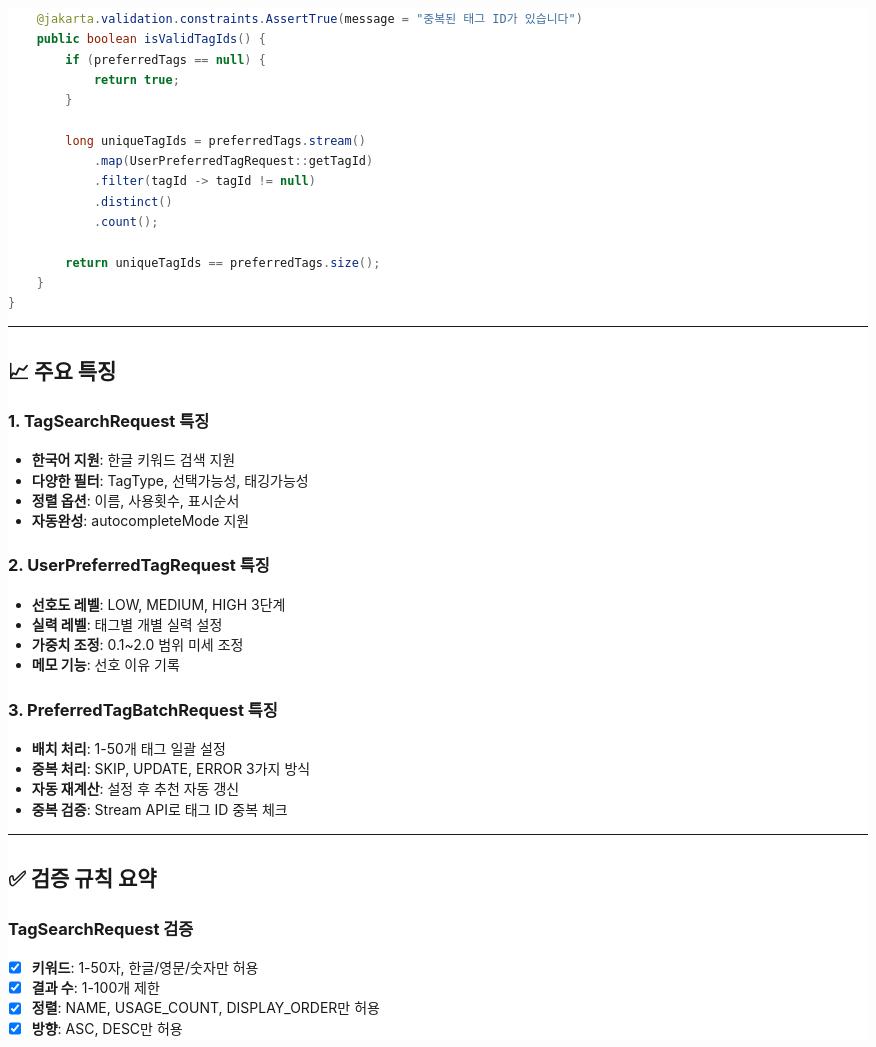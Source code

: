 ```java
    @jakarta.validation.constraints.AssertTrue(message = "중복된 태그 ID가 있습니다")
    public boolean isValidTagIds() {
        if (preferredTags == null) {
            return true;
        }
        
        long uniqueTagIds = preferredTags.stream()
            .map(UserPreferredTagRequest::getTagId)
            .filter(tagId -> tagId != null)
            .distinct()
            .count();
        
        return uniqueTagIds == preferredTags.size();
    }
}
```

---

## 📈 주요 특징

### 1. **TagSearchRequest 특징**
- **한국어 지원**: 한글 키워드 검색 지원
- **다양한 필터**: TagType, 선택가능성, 태깅가능성
- **정렬 옵션**: 이름, 사용횟수, 표시순서
- **자동완성**: autocompleteMode 지원

### 2. **UserPreferredTagRequest 특징**
- **선호도 레벨**: LOW, MEDIUM, HIGH 3단계
- **실력 레벨**: 태그별 개별 실력 설정
- **가중치 조정**: 0.1~2.0 범위 미세 조정
- **메모 기능**: 선호 이유 기록

### 3. **PreferredTagBatchRequest 특징**
- **배치 처리**: 1-50개 태그 일괄 설정
- **중복 처리**: SKIP, UPDATE, ERROR 3가지 방식
- **자동 재계산**: 설정 후 추천 자동 갱신
- **중복 검증**: Stream API로 태그 ID 중복 체크

---

## ✅ 검증 규칙 요약

### TagSearchRequest 검증
- [x] **키워드**: 1-50자, 한글/영문/숫자만 허용
- [x] **결과 수**: 1-100개 제한
- [x] **정렬**: NAME, USAGE_COUNT, DISPLAY_ORDER만 허용
- [x] **방향**: ASC, DESC만 허용
